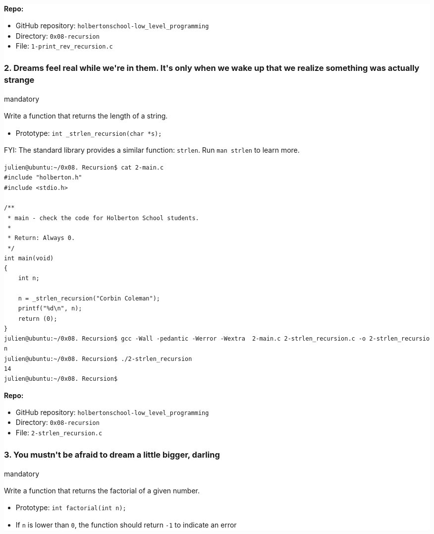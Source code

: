 
**Repo:**

* GitHub repository: `holbertonschool-low_level_programming`
* Directory: `0x08-recursion`
* File: `1-print_rev_recursion.c`

### 2\. Dreams feel real while we're in them. It's only when we wake up that we realize something was actually strange

mandatory

Write a function that returns the length of a string.

* Prototype: `int _strlen_recursion(char *s);`

FYI: The standard library provides a similar function: `strlen`. Run `man strlen` to learn more.

    julien@ubuntu:~/0x08. Recursion$ cat 2-main.c 
    #include "holberton.h"
    #include <stdio.h>
    
    /**
     * main - check the code for Holberton School students.
     *
     * Return: Always 0.
     */
    int main(void)
    {
        int n;
    
        n = _strlen_recursion("Corbin Coleman");
        printf("%d\n", n);
        return (0);
    }
    julien@ubuntu:~/0x08. Recursion$ gcc -Wall -pedantic -Werror -Wextra  2-main.c 2-strlen_recursion.c -o 2-strlen_recursion
    julien@ubuntu:~/0x08. Recursion$ ./2-strlen_recursion 
    14
    julien@ubuntu:~/0x08. Recursion$ 
    

**Repo:**

* GitHub repository: `holbertonschool-low_level_programming`
* Directory: `0x08-recursion`
* File: `2-strlen_recursion.c`

### 3\. You mustn't be afraid to dream a little bigger, darling

mandatory

Write a function that returns the factorial of a given number.

* Prototype: `int factorial(int n);`  
    
* If `n` is lower than `0`, the function should return `-1` to indicate an error  
    